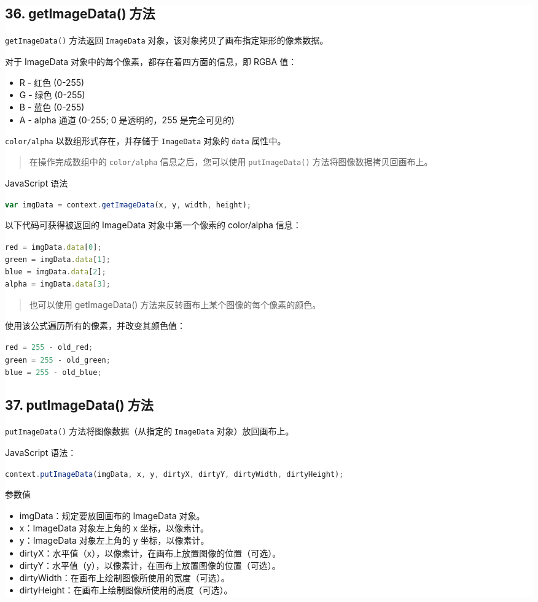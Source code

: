 ## 36. getImageData() 方法

`getImageData()` 方法返回 `ImageData` 对象，该对象拷贝了画布指定矩形的像素数据。

对于 ImageData 对象中的每个像素，都存在着四方面的信息，即 RGBA 值：

- R - 红色 (0-255)
- G - 绿色 (0-255)
- B - 蓝色 (0-255)
- A - alpha 通道 (0-255; 0 是透明的，255 是完全可见的)

`color/alpha` 以数组形式存在，并存储于 `ImageData` 对象的 `data` 属性中。

> 在操作完成数组中的 `color/alpha` 信息之后，您可以使用 `putImageData()` 方法将图像数据拷贝回画布上。

JavaScript 语法

```js
var imgData = context.getImageData(x, y, width, height);
```

以下代码可获得被返回的 ImageData 对象中第一个像素的 color/alpha 信息：

```js
red = imgData.data[0];
green = imgData.data[1];
blue = imgData.data[2];
alpha = imgData.data[3];
```

> 也可以使用 getImageData() 方法来反转画布上某个图像的每个像素的颜色。

使用该公式遍历所有的像素，并改变其颜色值：

```js
red = 255 - old_red;
green = 255 - old_green;
blue = 255 - old_blue;
```

## 37. putImageData() 方法

`putImageData()` 方法将图像数据（从指定的 `ImageData` 对象）放回画布上。

JavaScript 语法：

```js
context.putImageData(imgData, x, y, dirtyX, dirtyY, dirtyWidth, dirtyHeight);
```

参数值

- imgData：规定要放回画布的 ImageData 对象。
- x：ImageData 对象左上角的 x 坐标，以像素计。
- y：ImageData 对象左上角的 y 坐标，以像素计。
- dirtyX：水平值（x），以像素计，在画布上放置图像的位置（可选）。
- dirtyY：水平值（y），以像素计，在画布上放置图像的位置（可选）。
- dirtyWidth：在画布上绘制图像所使用的宽度（可选）。
- dirtyHeight：在画布上绘制图像所使用的高度（可选）。
